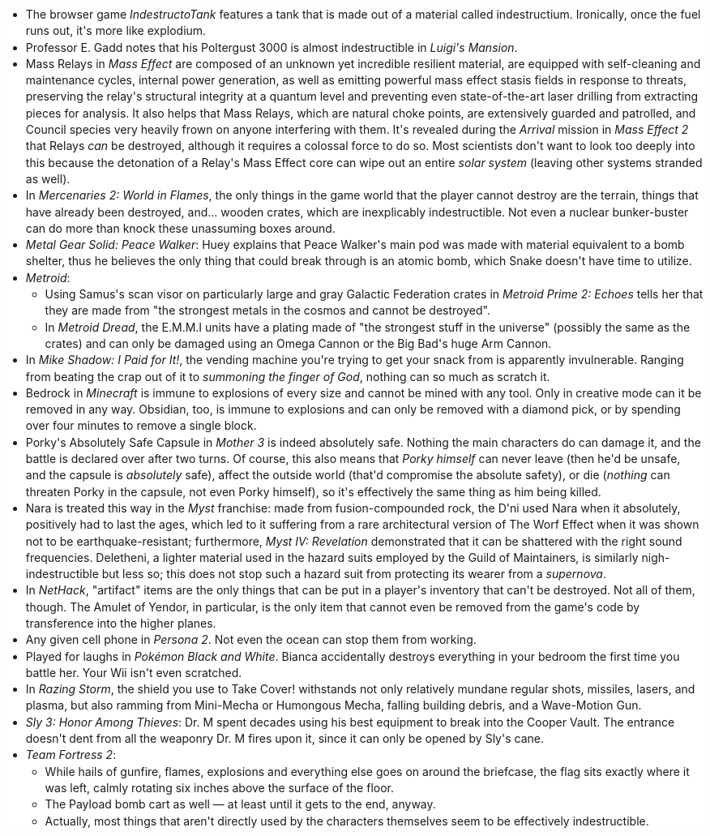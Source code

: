 -   The browser game _IndestructoTank_ features a tank that is made out of a material called indestructium. Ironically, once the fuel runs out, it's more like explodium.
-   Professor E. Gadd notes that his Poltergust 3000 is almost indestructible in _Luigi's Mansion_.
-   Mass Relays in _Mass Effect_ are composed of an unknown yet incredible resilient material, are equipped with self-cleaning and maintenance cycles, internal power generation, as well as emitting powerful mass effect stasis fields in response to threats, preserving the relay's structural integrity at a quantum level and preventing even state-of-the-art laser drilling from extracting pieces for analysis. It also helps that Mass Relays, which are natural choke points, are extensively guarded and patrolled, and Council species very heavily frown on anyone interfering with them. It's revealed during the _Arrival_ mission in _Mass Effect 2_ that Relays _can_ be destroyed, although it requires a colossal force to do so. Most scientists don't want to look too deeply into this because the detonation of a Relay's Mass Effect core can wipe out an entire _solar system_ (leaving other systems stranded as well).
-   In _Mercenaries 2: World in Flames_, the only things in the game world that the player cannot destroy are the terrain, things that have already been destroyed, and... wooden crates, which are inexplicably indestructible. Not even a nuclear bunker-buster can do more than knock these unassuming boxes around.
-   _Metal Gear Solid: Peace Walker_: Huey explains that Peace Walker's main pod was made with material equivalent to a bomb shelter, thus he believes the only thing that could break through is an atomic bomb, which Snake doesn't have time to utilize.
-   _Metroid_:
    -   Using Samus's scan visor on particularly large and gray Galactic Federation crates in _Metroid Prime 2: Echoes_ tells her that they are made from "the strongest metals in the cosmos and cannot be destroyed".
    -   In _Metroid Dread_, the E.M.M.I units have a plating made of "the strongest stuff in the universe" (possibly the same as the crates) and can only be damaged using an Omega Cannon or the Big Bad's huge Arm Cannon.
-   In _Mike Shadow: I Paid for It!_, the vending machine you're trying to get your snack from is apparently invulnerable. Ranging from beating the crap out of it to _summoning the finger of God_, nothing can so much as scratch it.
-   Bedrock in _Minecraft_ is immune to explosions of every size and cannot be mined with any tool. Only in creative mode can it be removed in any way. Obsidian, too, is immune to explosions and can only be removed with a diamond pick, or by spending over four minutes to remove a single block.
-   Porky's Absolutely Safe Capsule in _Mother 3_ is indeed absolutely safe. Nothing the main characters do can damage it, and the battle is declared over after two turns. Of course, this also means that _Porky himself_ can never leave (then he'd be unsafe, and the capsule is _absolutely_ safe), affect the outside world (that'd compromise the absolute safety), or die (_nothing_ can threaten Porky in the capsule, not even Porky himself), so it's effectively the same thing as him being killed.
-   Nara is treated this way in the _Myst_ franchise: made from fusion-compounded rock, the D'ni used Nara when it absolutely, positively had to last the ages, which led to it suffering from a rare architectural version of The Worf Effect when it was shown not to be earthquake-resistant; furthermore, _Myst IV: Revelation_ demonstrated that it can be shattered with the right sound frequencies. Deletheni, a lighter material used in the hazard suits employed by the Guild of Maintainers, is similarly nigh-indestructible but less so; this does not stop such a hazard suit from protecting its wearer from a _supernova_.
-   In _NetHack_, "artifact" items are the only things that can be put in a player's inventory that can't be destroyed. Not all of them, though. The Amulet of Yendor, in particular, is the only item that cannot even be removed from the game's code by transference into the higher planes.
-   Any given cell phone in _Persona 2_. Not even the ocean can stop them from working.
-   Played for laughs in _Pokémon Black and White_. Bianca accidentally destroys everything in your bedroom the first time you battle her. Your Wii isn't even scratched.
-   In _Razing Storm_, the shield you use to Take Cover! withstands not only relatively mundane regular shots, missiles, lasers, and plasma, but also ramming from Mini-Mecha or Humongous Mecha, falling building debris, and a Wave-Motion Gun.
-   _Sly 3: Honor Among Thieves_: Dr. M spent decades using his best equipment to break into the Cooper Vault. The entrance doesn't dent from all the weaponry Dr. M fires upon it, since it can only be opened by Sly's cane.
-   _Team Fortress 2_:
    -   While hails of gunfire, flames, explosions and everything else goes on around the briefcase, the flag sits exactly where it was left, calmly rotating six inches above the surface of the floor.
    -   The Payload bomb cart as well — at least until it gets to the end, anyway.
    -   Actually, most things that aren't directly used by the characters themselves seem to be effectively indestructible.